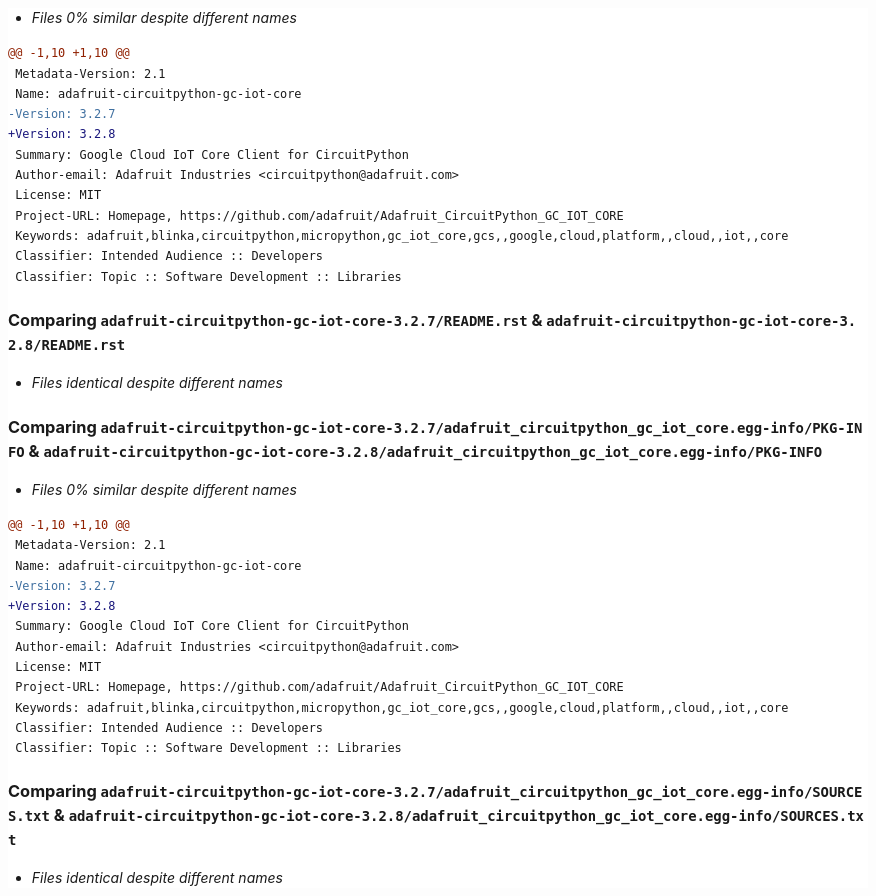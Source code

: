  * *Files 0% similar despite different names*

```diff
@@ -1,10 +1,10 @@
 Metadata-Version: 2.1
 Name: adafruit-circuitpython-gc-iot-core
-Version: 3.2.7
+Version: 3.2.8
 Summary: Google Cloud IoT Core Client for CircuitPython
 Author-email: Adafruit Industries <circuitpython@adafruit.com>
 License: MIT
 Project-URL: Homepage, https://github.com/adafruit/Adafruit_CircuitPython_GC_IOT_CORE
 Keywords: adafruit,blinka,circuitpython,micropython,gc_iot_core,gcs,,google,cloud,platform,,cloud,,iot,,core
 Classifier: Intended Audience :: Developers
 Classifier: Topic :: Software Development :: Libraries
```

### Comparing `adafruit-circuitpython-gc-iot-core-3.2.7/README.rst` & `adafruit-circuitpython-gc-iot-core-3.2.8/README.rst`

 * *Files identical despite different names*

### Comparing `adafruit-circuitpython-gc-iot-core-3.2.7/adafruit_circuitpython_gc_iot_core.egg-info/PKG-INFO` & `adafruit-circuitpython-gc-iot-core-3.2.8/adafruit_circuitpython_gc_iot_core.egg-info/PKG-INFO`

 * *Files 0% similar despite different names*

```diff
@@ -1,10 +1,10 @@
 Metadata-Version: 2.1
 Name: adafruit-circuitpython-gc-iot-core
-Version: 3.2.7
+Version: 3.2.8
 Summary: Google Cloud IoT Core Client for CircuitPython
 Author-email: Adafruit Industries <circuitpython@adafruit.com>
 License: MIT
 Project-URL: Homepage, https://github.com/adafruit/Adafruit_CircuitPython_GC_IOT_CORE
 Keywords: adafruit,blinka,circuitpython,micropython,gc_iot_core,gcs,,google,cloud,platform,,cloud,,iot,,core
 Classifier: Intended Audience :: Developers
 Classifier: Topic :: Software Development :: Libraries
```

### Comparing `adafruit-circuitpython-gc-iot-core-3.2.7/adafruit_circuitpython_gc_iot_core.egg-info/SOURCES.txt` & `adafruit-circuitpython-gc-iot-core-3.2.8/adafruit_circuitpython_gc_iot_core.egg-info/SOURCES.txt`

 * *Files identical despite different names*
